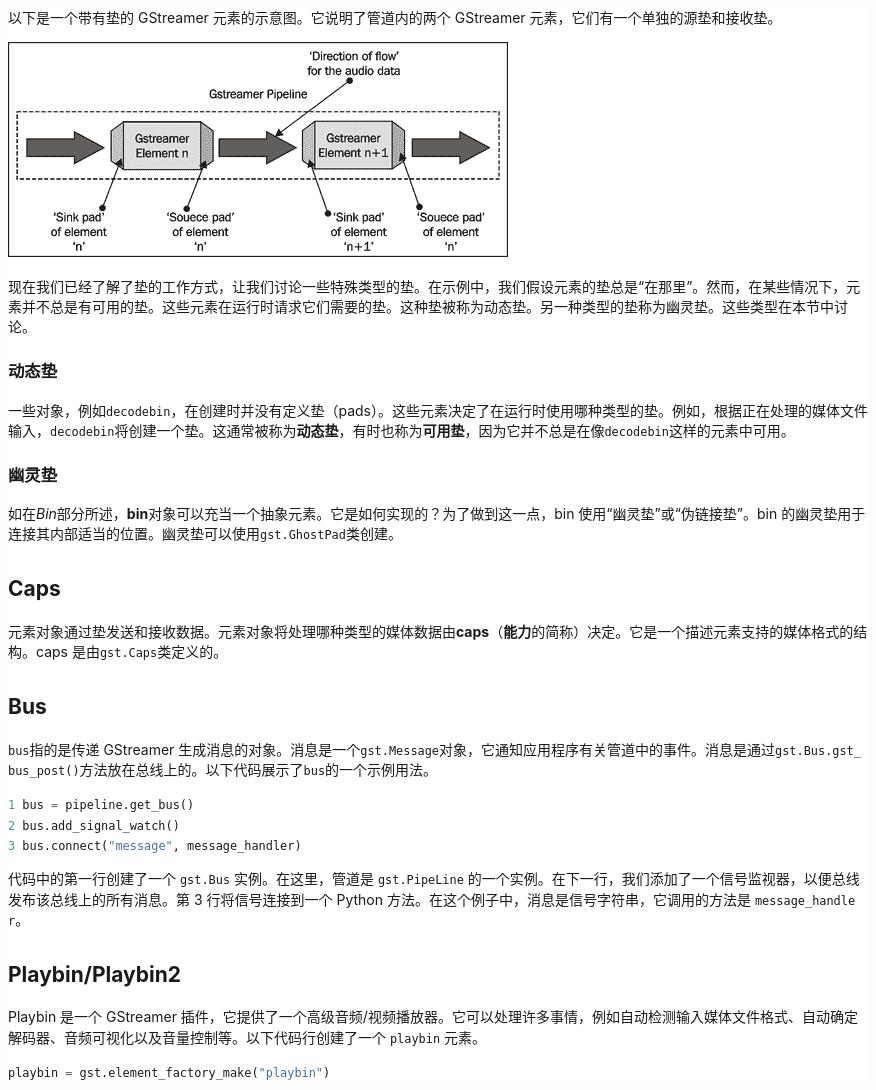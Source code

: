 以下是一个带有垫的 GStreamer 元素的示意图。它说明了管道内的两个 GStreamer 元素，它们有一个单独的源垫和接收垫。

![垫](img/0165_05_01.jpg)

现在我们已经了解了垫的工作方式，让我们讨论一些特殊类型的垫。在示例中，我们假设元素的垫总是“在那里”。然而，在某些情况下，元素并不总是有可用的垫。这些元素在运行时请求它们需要的垫。这种垫被称为动态垫。另一种类型的垫称为幽灵垫。这些类型在本节中讨论。

### 动态垫

一些对象，例如`decodebin`，在创建时并没有定义垫（pads）。这些元素决定了在运行时使用哪种类型的垫。例如，根据正在处理的媒体文件输入，`decodebin`将创建一个垫。这通常被称为**动态垫**，有时也称为**可用垫**，因为它并不总是在像`decodebin`这样的元素中可用。

### 幽灵垫

如在*Bin*部分所述，**bin**对象可以充当一个抽象元素。它是如何实现的？为了做到这一点，bin 使用“幽灵垫”或“伪链接垫”。bin 的幽灵垫用于连接其内部适当的位置。幽灵垫可以使用`gst.GhostPad`类创建。

## Caps

元素对象通过垫发送和接收数据。元素对象将处理哪种类型的媒体数据由**caps**（**能力**的简称）决定。它是一个描述元素支持的媒体格式的结构。caps 是由`gst.Caps`类定义的。

## Bus

`bus`指的是传递 GStreamer 生成消息的对象。消息是一个`gst.Message`对象，它通知应用程序有关管道中的事件。消息是通过`gst.Bus.gst_bus_post()`方法放在总线上的。以下代码展示了`bus`的一个示例用法。

```py
1 bus = pipeline.get_bus()
2 bus.add_signal_watch()
3 bus.connect("message", message_handler)

```

代码中的第一行创建了一个 `gst.Bus` 实例。在这里，管道是 `gst.PipeLine` 的一个实例。在下一行，我们添加了一个信号监视器，以便总线发布该总线上的所有消息。第 3 行将信号连接到一个 Python 方法。在这个例子中，消息是信号字符串，它调用的方法是 `message_handler`。

## Playbin/Playbin2

Playbin 是一个 GStreamer 插件，它提供了一个高级音频/视频播放器。它可以处理许多事情，例如自动检测输入媒体文件格式、自动确定解码器、音频可视化以及音量控制等。以下代码行创建了一个 `playbin` 元素。

```py
playbin = gst.element_factory_make("playbin")

```
